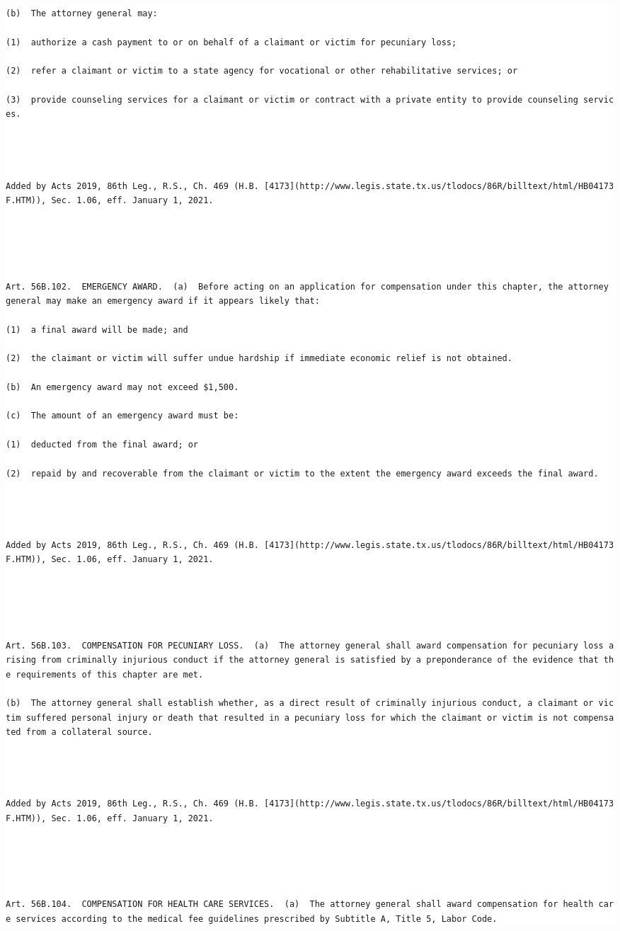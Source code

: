     (b)  The attorney general may:
    
    (1)  authorize a cash payment to or on behalf of a claimant or victim for pecuniary loss;
    
    (2)  refer a claimant or victim to a state agency for vocational or other rehabilitative services; or
    
    (3)  provide counseling services for a claimant or victim or contract with a private entity to provide counseling services.
    
    
    
    
    Added by Acts 2019, 86th Leg., R.S., Ch. 469 (H.B. [4173](http://www.legis.state.tx.us/tlodocs/86R/billtext/html/HB04173F.HTM)), Sec. 1.06, eff. January 1, 2021.
    
    
    
    
    
    Art. 56B.102.  EMERGENCY AWARD.  (a)  Before acting on an application for compensation under this chapter, the attorney general may make an emergency award if it appears likely that:
    
    (1)  a final award will be made; and
    
    (2)  the claimant or victim will suffer undue hardship if immediate economic relief is not obtained.
    
    (b)  An emergency award may not exceed $1,500.
    
    (c)  The amount of an emergency award must be:
    
    (1)  deducted from the final award; or
    
    (2)  repaid by and recoverable from the claimant or victim to the extent the emergency award exceeds the final award.
    
    
    
    
    Added by Acts 2019, 86th Leg., R.S., Ch. 469 (H.B. [4173](http://www.legis.state.tx.us/tlodocs/86R/billtext/html/HB04173F.HTM)), Sec. 1.06, eff. January 1, 2021.
    
    
    
    
    
    Art. 56B.103.  COMPENSATION FOR PECUNIARY LOSS.  (a)  The attorney general shall award compensation for pecuniary loss arising from criminally injurious conduct if the attorney general is satisfied by a preponderance of the evidence that the requirements of this chapter are met.
    
    (b)  The attorney general shall establish whether, as a direct result of criminally injurious conduct, a claimant or victim suffered personal injury or death that resulted in a pecuniary loss for which the claimant or victim is not compensated from a collateral source.
    
    
    
    
    Added by Acts 2019, 86th Leg., R.S., Ch. 469 (H.B. [4173](http://www.legis.state.tx.us/tlodocs/86R/billtext/html/HB04173F.HTM)), Sec. 1.06, eff. January 1, 2021.
    
    
    
    
    
    Art. 56B.104.  COMPENSATION FOR HEALTH CARE SERVICES.  (a)  The attorney general shall award compensation for health care services according to the medical fee guidelines prescribed by Subtitle A, Title 5, Labor Code.
    